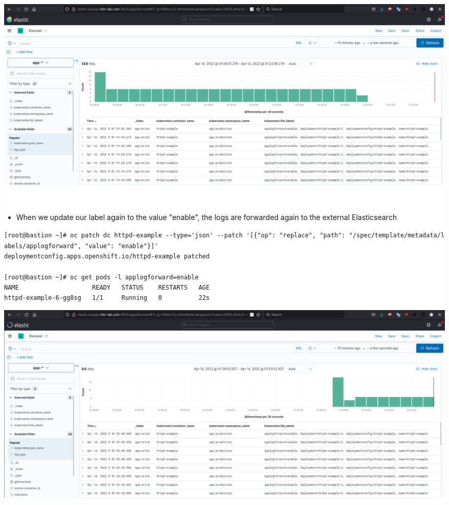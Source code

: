 
![](images/kibana-03.png)

&nbsp;

* When we update our label again to the value "enable", the logs are forwarded again to the external Elasticsearch

```shell
[root@bastion ~]# oc patch dc httpd-example --type='json' --patch '[{"op": "replace", "path": "/spec/template/metadata/labels/applogforward", "value": "enable"}]'
deploymentconfig.apps.openshift.io/httpd-example patched

[root@bastion ~]# oc get pods -l applogforward=enable
NAME                    READY   STATUS    RESTARTS   AGE
httpd-example-6-gg8sg   1/1     Running   0          22s
```

![](images/kibana-04.png)
